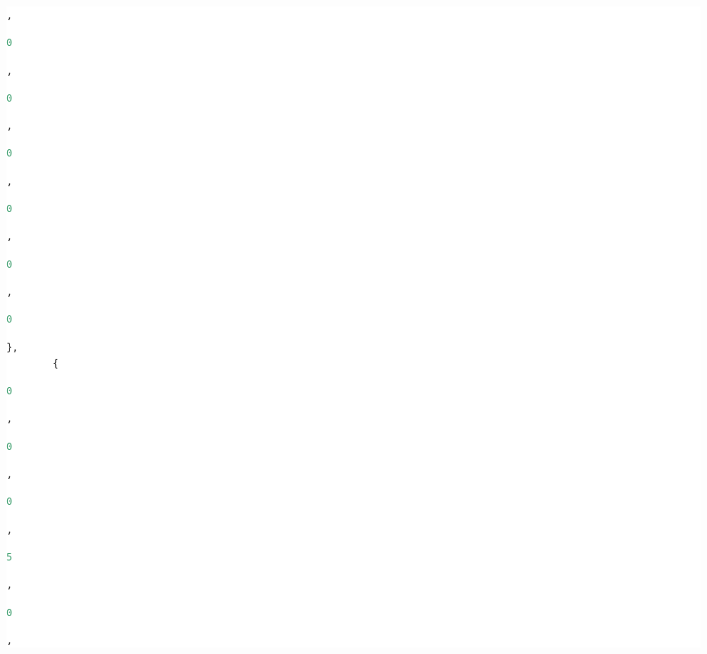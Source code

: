 ```python
```
```python
,
```
```python
0
```
```python
,
```
```python
0
```
```python
,
```
```python
0
```
```python
,
```
```python
0
```
```python
,
```
```python
0
```
```python
,
```
```python
0
```
```python
},
        {
```
```python
0
```
```python
,
```
```python
0
```
```python
,
```
```python
0
```
```python
,
```
```python
5
```
```python
,
```
```python
0
```
```python
,
```
```python
```